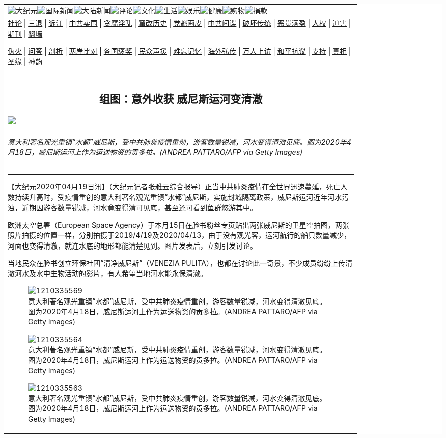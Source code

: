 <a name="1" id="1" target="_blank"></a><span id="1"></span>
<table align=center border="0"><tr><td colspan="2" VALIGN=TOP><a href="/gb/nsc413.md#1"><img src="https://raw.githubusercontent.com/y232/www/master/t/djy/1.jpg" title="大纪元"></a><a href="/gb/n24hr.md#1"><img src="https://raw.githubusercontent.com/y232/www/master/t/djy/3.jpg" title="国际新闻"></a><a href="/gb/nsc413.md#1"><img src="https://raw.githubusercontent.com/y232/www/master/t/djy/4.jpg" title="大陆新闻"></a><a href="/gb/news392.md#1"><img src="https://raw.githubusercontent.com/y232/www/master/t/djy/5.jpg" title="评论"></a><a href="/gb/news2007.md#1"><img src="https://raw.githubusercontent.com/y232/www/master/t/djy/6.jpg" title="文化"></a><a href="/gb/news2008.md#1"><img src="https://raw.githubusercontent.com/y232/www/master/t/djy/7.jpg" title="生活"></a><a href="/gb/ncyule.md#1"><img src="https://raw.githubusercontent.com/y232/www/master/t/djy/8.jpg" title="娱乐"></a><a href="/gb/nsc1002.md#1"><img src="https://raw.githubusercontent.com/y232/www/master/t/djy/9.jpg" title="健康"><a href="https://www.youlucky.com"><img src="https://raw.githubusercontent.com/y232/www/master/t/djy/10.jpg" title="购物"></a><a href="https://donate.epochtimes.com/?utm_medium=epochtimes&utm_source=referral&utm_campaign=donate_button_djyarticleheader"><img src="https://raw.githubusercontent.com/y232/www/master/t/djy/12.jpg" title="捐款"></a></td></tr>
<tr><td colspan="2" VALIGN=TOP><a target="_blank" href="/gb/9p.md#1">社论</a> | <a target="_blank" href="/gb/nf5657.md#1">三退</a> | <a target="_blank" href="/gb/nf6124.md#1">诉江</a> | <a target="_blank" href="/gb/nf1176117.md#1">中共卖国</a> | <a target="_blank" href="/gb/nf5773.md#1">贪腐淫乱</a> | <a target="_blank" href="/gb/nf1176115.md#1">窜改历史</a> | <a target="_blank" href="/gb/nf1176107.md#1">党魁画皮</a> | <a target="_blank" href="/gb/nf1320400.md#1">中共间谍</a> | <a target="_blank" href="/gb/nf1176114.md#1">破坏传统</a> | <a target="_blank" href="https://github.com/y232/ntdtv/blob/master/gb/prog447_1.md#1">恶贯满盈</a> | <a target="_blank" href="/gb/ncid278.md#1">人权</a> | <a target="_blank" href="/gb/nf1176111.md#1">迫害</a> | <a target="_blank" href="https://gitlab.com/szzdlab/mh-qikan/blob/master/README.md#1">期刊</a> | <a target="_blank" href="https://github.com/bannedbook/fanqiang/wiki">翻墙</a></p><p><a target="_blank" href="/gb/nf5562.md#1">伪火</a> | <a target="_blank" href="/gb/nf4378.md#1">问答</a> | <a target="_blank" href="/gb/nf5792.md#1">剖析</a> | <a target="_blank" href="/gb/nf5735.md#1">两岸比对</a> | <a target="_blank" href="/gb/nf6119.md#1">各国褒奖</a> | <a target="_blank" href="/gb/nf6120.md#1">民众声援</a> | <a target="_blank" href="/gb/nf1188594.md#1">难忘记忆</a> | <a target="_blank" href="/gb/nf3180.md#1">海外弘传</a> | <a target="_blank" href="/gb/nf5410.md#1">万人上访</a> | <a target="_blank" href="https://github.com/y232/ntdtv/blob/master/gb/prog1530_1.md#1">和平抗议</a> | <a target="_blank" href="/gb/nf4386.md#1">支持</a> | <a target="_blank" href="/gb/nf4389.md#1">真相</a> | <a target="_blank" href="/gb/nf5790.md#1">圣缘</a> | <a target="_blank" href="/gb/nf4786.md#1">神韵</a></td></tr>
<tr><td VALIGN=TOP width="626"><h2 align=center>组图：意外收获 威尼斯运河变清澈</h2>
<img width="600" src="https://i.epochtimes.com/assets/uploads/2020/04/2004190747441758-600x400.jpg" />
<h6>意大利著名观光重镇“水都”威尼斯，受中共肺炎疫情重创，游客数量锐减，河水变得清澈见底。图为2020年4月18日，威尼斯运河上作为运送物资的贡多拉。(ANDREA PATTARO/AFP via Getty Images)
</h6>
<hr>
	<p>【大纪元2020年04月19日讯】（大纪元记者张雅云综合报导）正当<ahref="/gb/tag/%E4%B8%AD%E5%85%B1%E8%82%BA%E7%82%8E.md#1">中共肺炎</a>疫情在全世界迅速蔓延，死亡人数持续升高时，受疫情重创的意大利著名观光重镇“<ahref="/gb/tag/%E6%B0%B4%E9%83%BD.md#1">水都</a>”<ahref="/gb/tag/%E5%A8%81%E5%B0%BC%E6%96%AF.md#1">威尼斯</a>，实施封城隔离政策，威尼斯运河近年河水污浊，近期因游客数量锐减，河水竟变得清可见底，甚至还可看到鱼群悠游其中。</p>
<p>欧洲太空总署（European Space Agency）于本月15日在脸书粉丝专页贴出两张<ahref="/gb/tag/%E5%A8%81%E5%B0%BC%E6%96%AF.md#1">威尼斯</a>的卫星空拍图，两张照片拍摄的位置一样，分别拍摄于2019/4/19及2020/04/13，由于没有观光客，运河航行的船只数量减少，河面也变得清澈，就连水底的地形都能清楚见到。图片发表后，立刻引发讨论。</p>
<p>当地民众在脸书创立环保社团“清净威尼斯”（VENEZIA PULITA），也都在讨论此一奇景，不少成员纷纷上传清澈河水及水中生物活动的影片，有人希望当地河水能永保清澈。</p>
<figure id="attachment_12043624" style="width: 600px" class="wp-caption aligncenter"><ahref="https://i.epochtimes.com/assets/uploads/2020/04/2004190747371758.jpg"><img class="wp-image-12043624 size-large" title="1210335569" src="https://i.epochtimes.com/assets/uploads/2020/04/2004190747371758-600x398.jpg" alt="1210335569" width="600" b="398" /></a><figcaption class="wp-caption-text">意大利著名观光重镇“<ahref="/gb/tag/%E6%B0%B4%E9%83%BD.md#1">水都</a>”威尼斯，受<ahref="/gb/tag/%E4%B8%AD%E5%85%B1%E8%82%BA%E7%82%8E.md#1">中共肺炎</a>疫情重创，游客数量锐减，河水变得清澈见底。图为2020年4月18日，威尼斯运河上作为运送物资的贡多拉。(ANDREA PATTARO/AFP via Getty Images)</figcaption></figure>
<figure id="attachment_12043982" style="width: 600px" class="wp-caption aligncenter"><ahref="https://i.epochtimes.com/assets/uploads/2020/04/2004191049171528.jpg"><img class="size-large wp-image-12043982" title="1210335564" src="https://i.epochtimes.com/assets/uploads/2020/04/2004191049171528-600x389.jpg" alt="1210335564" width="600" b="389" /></a><figcaption class="wp-caption-text">意大利著名观光重镇“水都”威尼斯，受中共肺炎疫情重创，游客数量锐减，河水变得清澈见底。图为2020年4月18日，威尼斯运河上作为运送物资的贡多拉。(ANDREA PATTARO/AFP via Getty Images)</figcaption></figure>
<figure id="attachment_12043983" style="width: 600px" class="wp-caption aligncenter"><ahref="https://i.epochtimes.com/assets/uploads/2020/04/2004191049041528.jpg"><img class="size-large wp-image-12043983" title="1210335563" src="https://i.epochtimes.com/assets/uploads/2020/04/2004191049041528-600x402.jpg" alt="1210335563" width="600" b="402" /></a><figcaption class="wp-caption-text">意大利著名观光重镇“水都”威尼斯，受中共肺炎疫情重创，游客数量锐减，河水变得清澈见底。图为2020年4月18日，威尼斯运河上作为运送物资的贡多拉。(ANDREA PATTARO/AFP via Getty Images)</figcaption></figure>